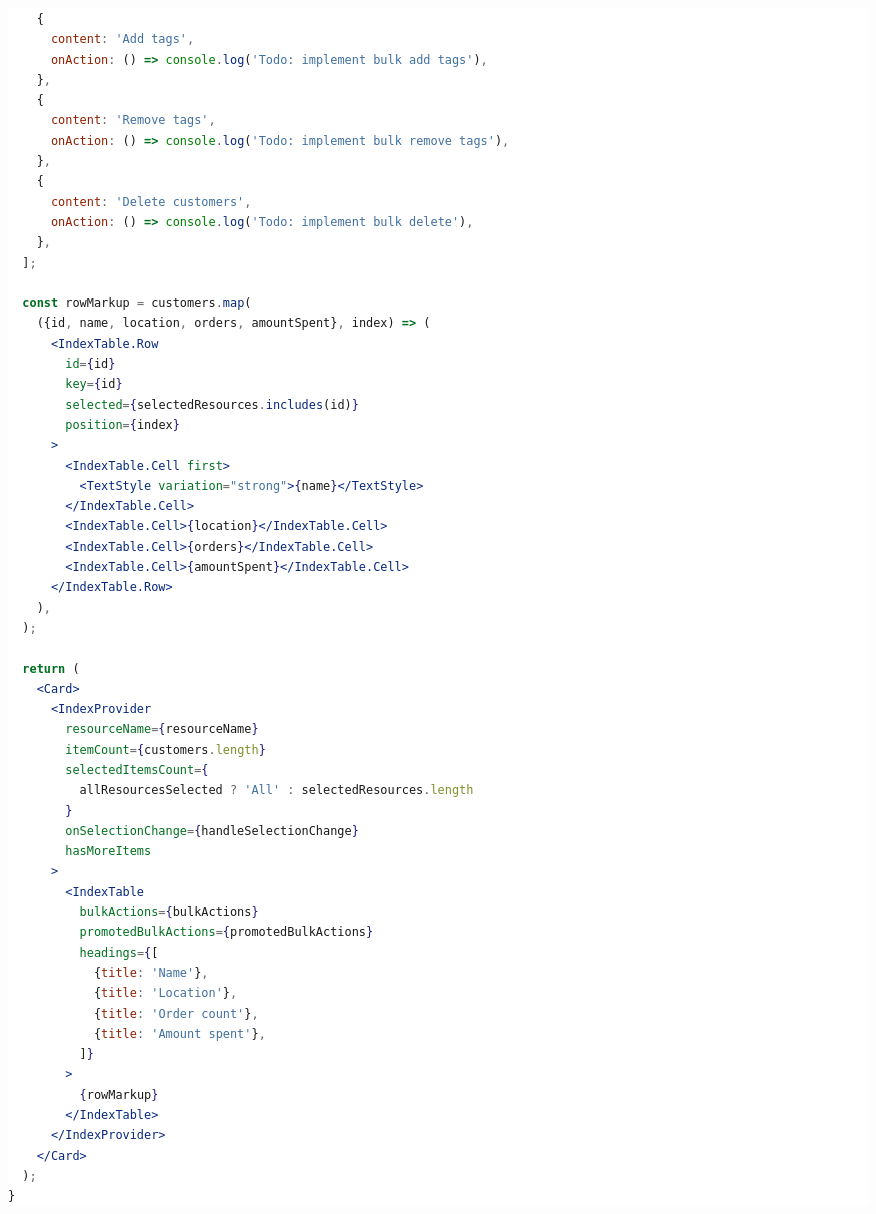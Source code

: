 ```jsx
    {
      content: 'Add tags',
      onAction: () => console.log('Todo: implement bulk add tags'),
    },
    {
      content: 'Remove tags',
      onAction: () => console.log('Todo: implement bulk remove tags'),
    },
    {
      content: 'Delete customers',
      onAction: () => console.log('Todo: implement bulk delete'),
    },
  ];

  const rowMarkup = customers.map(
    ({id, name, location, orders, amountSpent}, index) => (
      <IndexTable.Row
        id={id}
        key={id}
        selected={selectedResources.includes(id)}
        position={index}
      >
        <IndexTable.Cell first>
          <TextStyle variation="strong">{name}</TextStyle>
        </IndexTable.Cell>
        <IndexTable.Cell>{location}</IndexTable.Cell>
        <IndexTable.Cell>{orders}</IndexTable.Cell>
        <IndexTable.Cell>{amountSpent}</IndexTable.Cell>
      </IndexTable.Row>
    ),
  );

  return (
    <Card>
      <IndexProvider
        resourceName={resourceName}
        itemCount={customers.length}
        selectedItemsCount={
          allResourcesSelected ? 'All' : selectedResources.length
        }
        onSelectionChange={handleSelectionChange}
        hasMoreItems
      >
        <IndexTable
          bulkActions={bulkActions}
          promotedBulkActions={promotedBulkActions}
          headings={[
            {title: 'Name'},
            {title: 'Location'},
            {title: 'Order count'},
            {title: 'Amount spent'},
          ]}
        >
          {rowMarkup}
        </IndexTable>
      </IndexProvider>
    </Card>
  );
}
```
